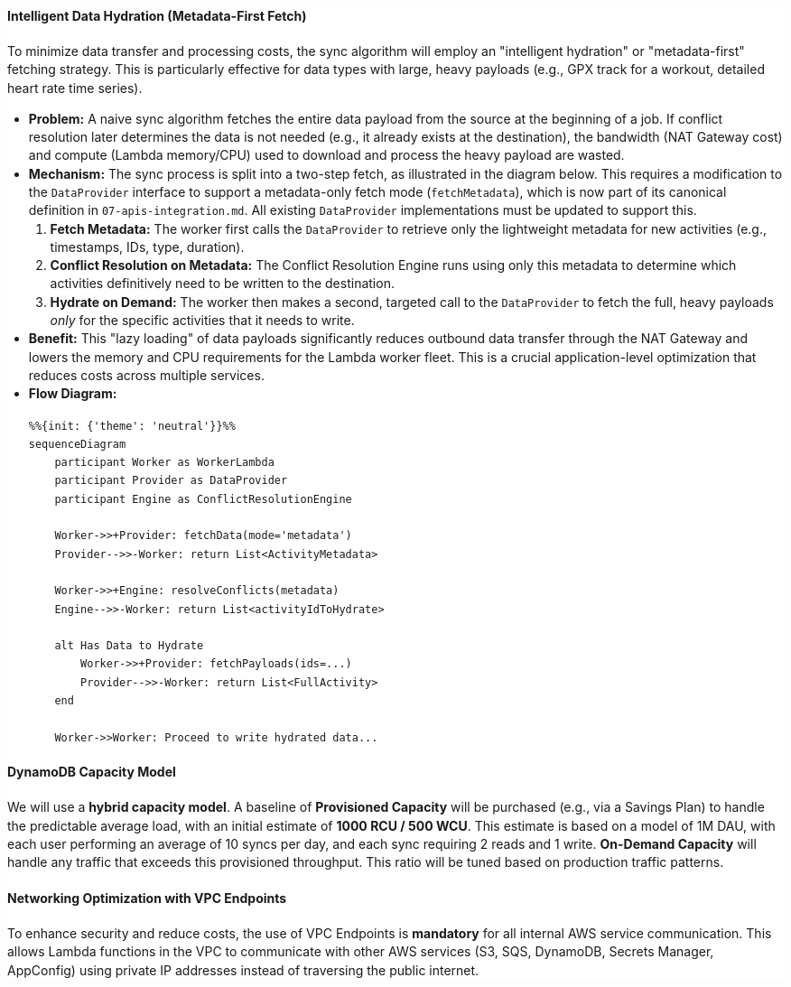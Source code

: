 #### Intelligent Data Hydration (Metadata-First Fetch)
To minimize data transfer and processing costs, the sync algorithm will employ an "intelligent hydration" or "metadata-first" fetching strategy. This is particularly effective for data types with large, heavy payloads (e.g., GPX track for a workout, detailed heart rate time series).

*   **Problem:** A naive sync algorithm fetches the entire data payload from the source at the beginning of a job. If conflict resolution later determines the data is not needed (e.g., it already exists at the destination), the bandwidth (NAT Gateway cost) and compute (Lambda memory/CPU) used to download and process the heavy payload are wasted.
*   **Mechanism:** The sync process is split into a two-step fetch, as illustrated in the diagram below. This requires a modification to the `DataProvider` interface to support a metadata-only fetch mode (`fetchMetadata`), which is now part of its canonical definition in `07-apis-integration.md`. All existing `DataProvider` implementations must be updated to support this.
    1.  **Fetch Metadata:** The worker first calls the `DataProvider` to retrieve only the lightweight metadata for new activities (e.g., timestamps, IDs, type, duration).
    2.  **Conflict Resolution on Metadata:** The Conflict Resolution Engine runs using only this metadata to determine which activities definitively need to be written to the destination.
    3.  **Hydrate on Demand:** The worker then makes a second, targeted call to the `DataProvider` to fetch the full, heavy payloads *only* for the specific activities that it needs to write.
*   **Benefit:** This "lazy loading" of data payloads significantly reduces outbound data transfer through the NAT Gateway and lowers the memory and CPU requirements for the Lambda worker fleet. This is a crucial application-level optimization that reduces costs across multiple services.
*   **Flow Diagram:**
    ```mermaid
    %%{init: {'theme': 'neutral'}}%%
    sequenceDiagram
        participant Worker as WorkerLambda
        participant Provider as DataProvider
        participant Engine as ConflictResolutionEngine

        Worker->>+Provider: fetchData(mode='metadata')
        Provider-->>-Worker: return List<ActivityMetadata>

        Worker->>+Engine: resolveConflicts(metadata)
        Engine-->>-Worker: return List<activityIdToHydrate>

        alt Has Data to Hydrate
            Worker->>+Provider: fetchPayloads(ids=...)
            Provider-->>-Worker: return List<FullActivity>
        end

        Worker->>Worker: Proceed to write hydrated data...
    ```

#### DynamoDB Capacity Model
We will use a **hybrid capacity model**. A baseline of **Provisioned Capacity** will be purchased (e.g., via a Savings Plan) to handle the predictable average load, with an initial estimate of **1000 RCU / 500 WCU**. This estimate is based on a model of 1M DAU, with each user performing an average of 10 syncs per day, and each sync requiring 2 reads and 1 write. **On-Demand Capacity** will handle any traffic that exceeds this provisioned throughput. This ratio will be tuned based on production traffic patterns.

#### Networking Optimization with VPC Endpoints
To enhance security and reduce costs, the use of VPC Endpoints is **mandatory** for all internal AWS service communication. This allows Lambda functions in the VPC to communicate with other AWS services (S3, SQS, DynamoDB, Secrets Manager, AppConfig) using private IP addresses instead of traversing the public internet.
